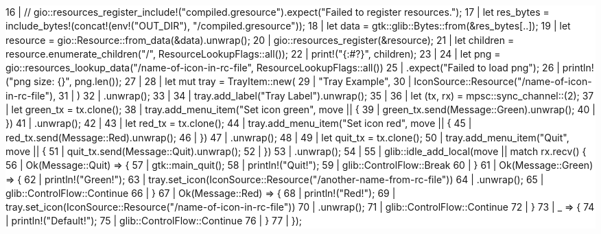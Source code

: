  16 |     // gio::resources_register_include!("compiled.gresource").expect("Failed to register resources.");
 17 |     let res_bytes = include_bytes!(concat!(env!("OUT_DIR"), "/compiled.gresource"));
 18 |     let data = gtk::glib::Bytes::from(&res_bytes[..]);
 19 |     let resource = gio::Resource::from_data(&data).unwrap();
 20 |     gio::resources_register(&resource);
 21 |     let children = resource.enumerate_children("/", ResourceLookupFlags::all());
 22 |     print!("{:#?}", children);
 23 | 
 24 |     let png = gio::resources_lookup_data("/name-of-icon-in-rc-file", ResourceLookupFlags::all())
 25 |         .expect("Failed to load png");
 26 |     println!("png size: {}", png.len());
 27 | 
 28 |     let mut tray = TrayItem::new(
 29 |         "Tray Example",
 30 |         IconSource::Resource("/name-of-icon-in-rc-file"),
 31 |     )
 32 |     .unwrap();
 33 | 
 34 |     tray.add_label("Tray Label").unwrap();
 35 | 
 36 |     let (tx, rx) = mpsc::sync_channel::<Message>(2);
 37 |     let green_tx = tx.clone();
 38 |     tray.add_menu_item("Set icon green", move || {
 39 |         green_tx.send(Message::Green).unwrap();
 40 |     })
 41 |     .unwrap();
 42 | 
 43 |     let red_tx = tx.clone();
 44 |     tray.add_menu_item("Set icon red", move || {
 45 |         red_tx.send(Message::Red).unwrap();
 46 |     })
 47 |     .unwrap();
 48 | 
 49 |     let quit_tx = tx.clone();
 50 |     tray.add_menu_item("Quit", move || {
 51 |         quit_tx.send(Message::Quit).unwrap();
 52 |     })
 53 |     .unwrap();
 54 | 
 55 |     glib::idle_add_local(move || match rx.recv() {
 56 |         Ok(Message::Quit) => {
 57 |             gtk::main_quit();
 58 |             println!("Quit!");
 59 |             glib::ControlFlow::Break
 60 |         }
 61 |         Ok(Message::Green) => {
 62 |             println!("Green!");
 63 |             tray.set_icon(IconSource::Resource("/another-name-from-rc-file"))
 64 |                 .unwrap();
 65 |             glib::ControlFlow::Continue
 66 |         }
 67 |         Ok(Message::Red) => {
 68 |             println!("Red!");
 69 |             tray.set_icon(IconSource::Resource("/name-of-icon-in-rc-file"))
 70 |                 .unwrap();
 71 |             glib::ControlFlow::Continue
 72 |         }
 73 |         _ => {
 74 |             println!("Default!");
 75 |             glib::ControlFlow::Continue
 76 |         }
 77 |     });